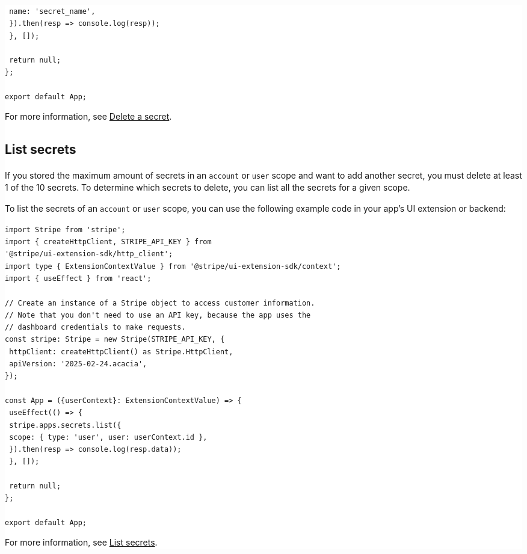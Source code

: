 ```
 name: 'secret_name',
 }).then(resp => console.log(resp));
 }, []);

 return null;
};

export default App;
```

For more information, see [Delete a
secret](https://docs.stripe.com/api/apps/secret_store/delete).

## List secrets

If you stored the maximum amount of secrets in an `account` or `user` scope and
want to add another secret, you must delete at least 1 of the 10 secrets. To
determine which secrets to delete, you can list all the secrets for a given
scope.

To list the secrets of an `account` or `user` scope, you can use the following
example code in your app’s UI extension or backend:

```
import Stripe from 'stripe';
import { createHttpClient, STRIPE_API_KEY } from
'@stripe/ui-extension-sdk/http_client';
import type { ExtensionContextValue } from '@stripe/ui-extension-sdk/context';
import { useEffect } from 'react';

// Create an instance of a Stripe object to access customer information.
// Note that you don't need to use an API key, because the app uses the
// dashboard credentials to make requests.
const stripe: Stripe = new Stripe(STRIPE_API_KEY, {
 httpClient: createHttpClient() as Stripe.HttpClient,
 apiVersion: '2025-02-24.acacia',
});

const App = ({userContext}: ExtensionContextValue) => {
 useEffect(() => {
 stripe.apps.secrets.list({
 scope: { type: 'user', user: userContext.id },
 }).then(resp => console.log(resp.data));
 }, []);

 return null;
};

export default App;
```

For more information, see [List
secrets](https://docs.stripe.com/api/apps/secret_store/list).
